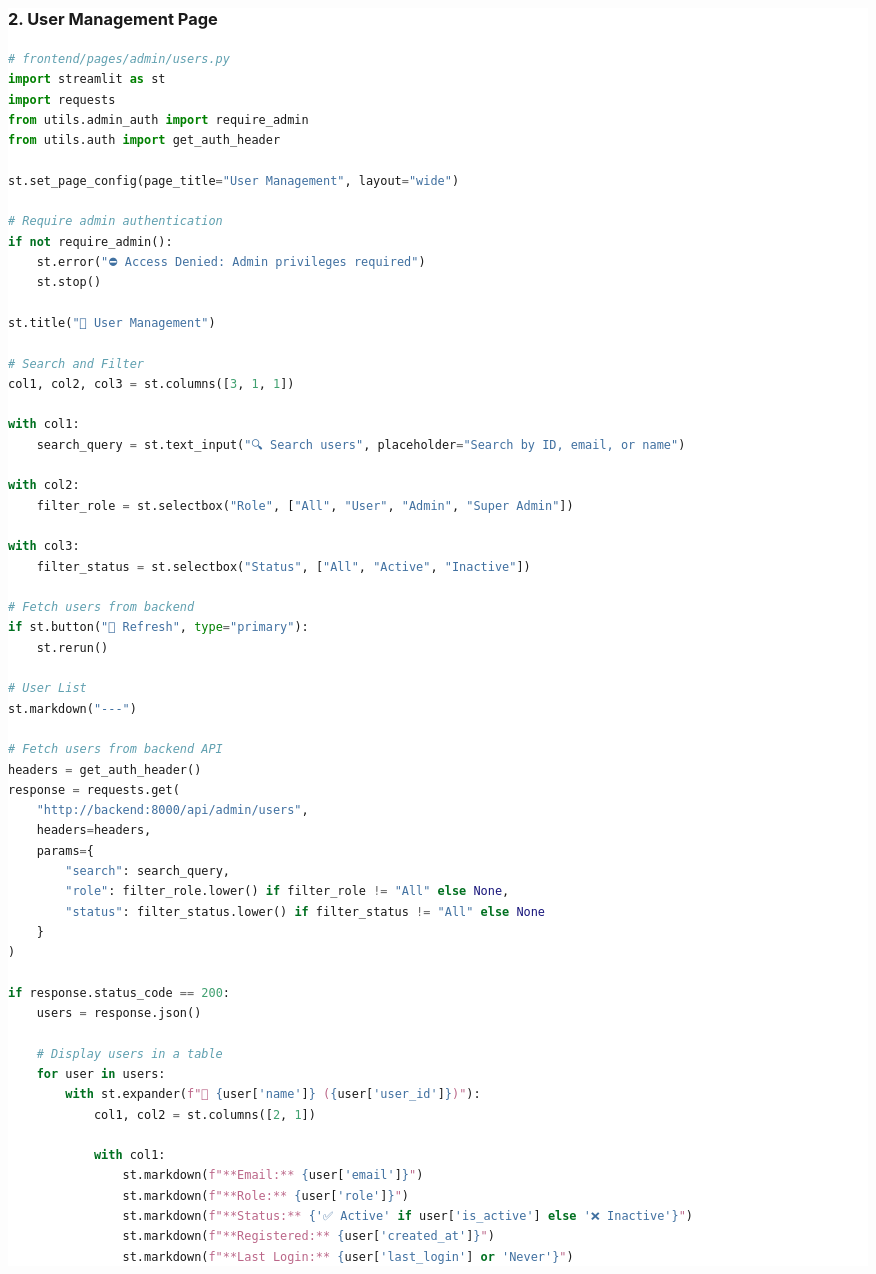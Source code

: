 ### 2. User Management Page

```python
# frontend/pages/admin/users.py
import streamlit as st
import requests
from utils.admin_auth import require_admin
from utils.auth import get_auth_header

st.set_page_config(page_title="User Management", layout="wide")

# Require admin authentication
if not require_admin():
    st.error("⛔ Access Denied: Admin privileges required")
    st.stop()

st.title("👥 User Management")

# Search and Filter
col1, col2, col3 = st.columns([3, 1, 1])

with col1:
    search_query = st.text_input("🔍 Search users", placeholder="Search by ID, email, or name")

with col2:
    filter_role = st.selectbox("Role", ["All", "User", "Admin", "Super Admin"])

with col3:
    filter_status = st.selectbox("Status", ["All", "Active", "Inactive"])

# Fetch users from backend
if st.button("🔄 Refresh", type="primary"):
    st.rerun()

# User List
st.markdown("---")

# Fetch users from backend API
headers = get_auth_header()
response = requests.get(
    "http://backend:8000/api/admin/users",
    headers=headers,
    params={
        "search": search_query,
        "role": filter_role.lower() if filter_role != "All" else None,
        "status": filter_status.lower() if filter_status != "All" else None
    }
)

if response.status_code == 200:
    users = response.json()

    # Display users in a table
    for user in users:
        with st.expander(f"👤 {user['name']} ({user['user_id']})"):
            col1, col2 = st.columns([2, 1])

            with col1:
                st.markdown(f"**Email:** {user['email']}")
                st.markdown(f"**Role:** {user['role']}")
                st.markdown(f"**Status:** {'✅ Active' if user['is_active'] else '❌ Inactive'}")
                st.markdown(f"**Registered:** {user['created_at']}")
                st.markdown(f"**Last Login:** {user['last_login'] or 'Never'}")
```